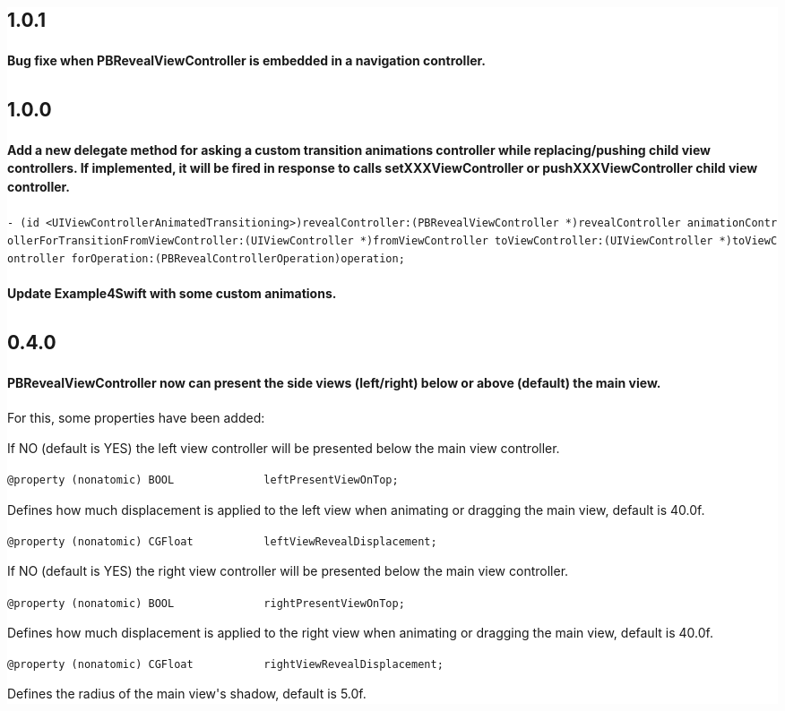 ## 1.0.1

#### Bug fixe when PBRevealViewController is embedded in a navigation controller.

## 1.0.0

#### Add a new delegate method for asking a custom transition animations controller while replacing/pushing child view controllers. If implemented, it will be fired in response to calls setXXXViewController or pushXXXViewController child view controller.

```
- (id <UIViewControllerAnimatedTransitioning>)revealController:(PBRevealViewController *)revealController animationControllerForTransitionFromViewController:(UIViewController *)fromViewController toViewController:(UIViewController *)toViewController forOperation:(PBRevealControllerOperation)operation;
```

#### Update Example4Swift with some custom animations.

## 0.4.0

#### PBRevealViewController now can present the side views (left/right) below or above (default) the main view.

For this, some properties have been added:

If NO (default is YES) the left view controller will be presented below the main view controller.

```
@property (nonatomic) BOOL              leftPresentViewOnTop;
```

Defines how much displacement is applied to the left view when animating or dragging the main view, default is 40.0f.

```
@property (nonatomic) CGFloat           leftViewRevealDisplacement;
```
If NO (default is YES) the right view controller will be presented below the main view controller.

```
@property (nonatomic) BOOL              rightPresentViewOnTop;
```

Defines how much displacement is applied to the right view when animating or dragging the main view, default is 40.0f.

```
@property (nonatomic) CGFloat           rightViewRevealDisplacement;
```

Defines the radius of the main view's shadow, default is 5.0f.
